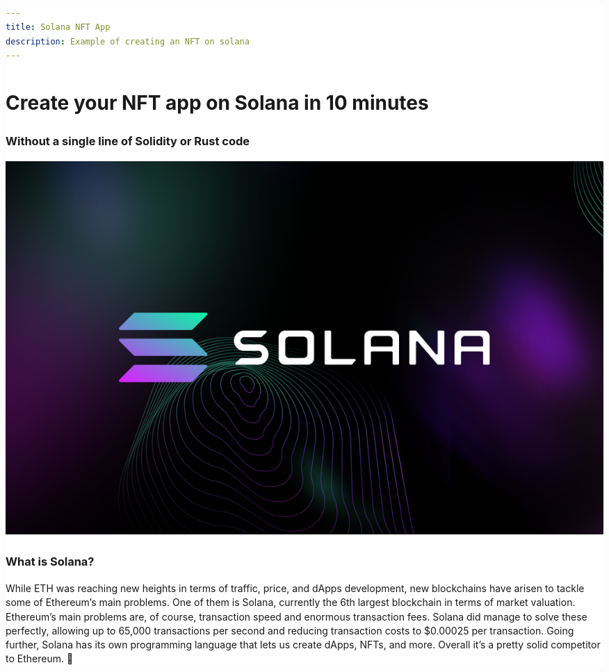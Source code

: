 ```yaml
---
title: Solana NFT App
description: Example of creating an NFT on solana
---
```


# Create your NFT app on Solana in 10 minutes

### Without a single line of Solidity or Rust code

![Solana logo](./img/0*wSZbD1PRsHmLevap.png)

### What is Solana?

While ETH was reaching new heights in terms of traffic, price, and dApps development, new blockchains have arisen to tackle some of Ethereum’s main problems. One of them is Solana, currently the 6th largest blockchain in terms of market valuation. Ethereum’s main problems are, of course, transaction speed and enormous transaction fees. Solana did manage to solve these perfectly, allowing up to 65,000 transactions per second and reducing transaction costs to $0.00025 per transaction. Going further, Solana has its own programming language that lets us create dApps, NFTs, and more. Overall it’s a pretty solid competitor to Ethereum. 🏅
